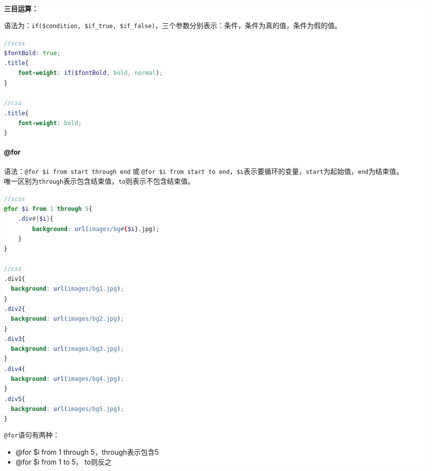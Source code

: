 **三目运算：**

语法为：`if($condition, $if_true, $if_false)`，三个参数分别表示：条件，条件为真的值，条件为假的值。

```scss
//scss
$fontBold: true;
.title{
	font-weight: if($fontBold, bold, normal);
}

//css
.title{
	font-weight: bold;
}
```

#### @for <br>


语法：`@for $i from start through end` 或 `@for $i from start to end`，`$i`表示要循环的变量，`start`为起始值，`end`为结束值。<br>
唯一区别为`through`表示包含结束值，`to`则表示不包含结束值。

```scss
//scss
@for $i from 1 through 5{
	.div#{$i}{
		background: url(images/bg#{$i}.jpg);
	}
}

//css
.div1{
  background: url(images/bg1.jpg);
}
.div2{
  background: url(images/bg2.jpg);
}
.div3{
  background: url(images/bg3.jpg);
}
.div4{
  background: url(images/bg4.jpg);
}
.div5{
  background: url(images/bg5.jpg);
}
```

`@for`语句有两种：

- @for $i from 1 through 5，through表示包含5
- @for $i from 1 to 5， 	to则反之

